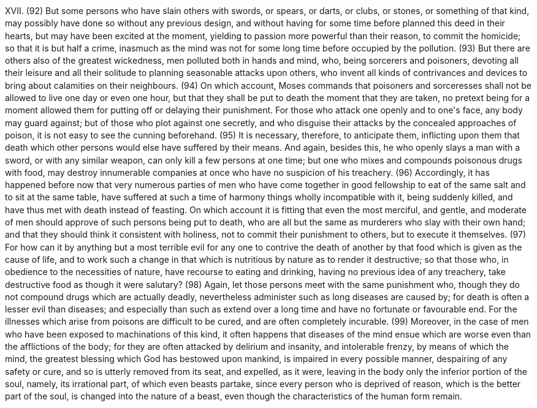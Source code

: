XVII. <span id="v92">(92)</span> But some persons who have slain others with swords, or spears, or darts, or clubs, or stones, or something of that kind, may possibly have done so without any previous design, and without having for some time before planned this deed in their hearts, but may have been excited at the moment, yielding to passion more powerful than their reason, to commit the homicide; so that it is but half a crime, inasmuch as the mind was not for some long time before occupied by the pollution. <span id="v93">(93)</span> But there are others also of the greatest wickedness, men polluted both in hands and mind, who, being sorcerers and poisoners, devoting all their leisure and all their solitude to planning seasonable attacks upon others, who invent all kinds of contrivances and devices to bring about calamities on their neighbours. <span id="v94">(94)</span> On which account, Moses commands that poisoners and sorceresses shall not be allowed to live one day or even one hour, but that they shall be put to death the moment that they are taken, no pretext being for a moment allowed them for putting off or delaying their punishment. For those who attack one openly and to one's face, any body may guard against; but of those who plot against one secretly, and who disguise their attacks by the concealed approaches of poison, it is not easy to see the cunning beforehand. <span id="v95">(95)</span> It is necessary, therefore, to anticipate them, inflicting upon them that death which other persons would else have suffered by their means. And again, besides this, he who openly slays a man with a sword, or with any similar weapon, can only kill a few persons at one time; but one who mixes and compounds poisonous drugs with food, may destroy innumerable companies at once who have no suspicion of his treachery. <span id="v96">(96)</span> Accordingly, it has happened before now that very numerous parties of men who have come together in good fellowship to eat of the same salt and to sit at the same table, have suffered at such a time of harmony things wholly incompatible with it, being suddenly killed, and have thus met with death instead of feasting. On which account it is fitting that even the most merciful, and gentle, and moderate of men should approve of such persons being put to death, who are all but the same as murderers who slay with their own hand; and that they should think it consistent with holiness, not to commit their punishment to others, but to execute it themselves. <span id="v97">(97)</span> For how can it by anything but a most terrible evil for any one to contrive the death of another by that food which is given as the cause of life, and to work such a change in that which is nutritious by nature as to render it destructive; so that those who, in obedience to the necessities of nature, have recourse to eating and drinking, having no previous idea of any treachery, take destructive food as though it were salutary? <span id="v98">(98)</span> Again, let those persons meet with the same punishment who, though they do not compound drugs which are actually deadly, nevertheless administer such as long diseases are caused by; for death is often a lesser evil than diseases; and especially than such as extend over a long time and have no fortunate or favourable end. For the illnesses which arise from poisons are difficult to be cured, and are often completely incurable. <span id="v99">(99)</span> Moreover, in the case of men who have been exposed to machinations of this kind, it often happens that diseases of the mind ensue which are worse even than the afflictions of the body; for they are often attacked by delirium and insanity, and intolerable frenzy, by means of which the mind, the greatest blessing which God has bestowed upon mankind, is impaired in every possible manner, despairing of any safety or cure, and so is utterly removed from its seat, and expelled, as it were, leaving in the body only the inferior portion of the soul, namely, its irrational part, of which even beasts partake, since every person who is deprived of reason, which is the better part of the soul, is changed into the nature of a beast, even though the characteristics of the human form remain.
